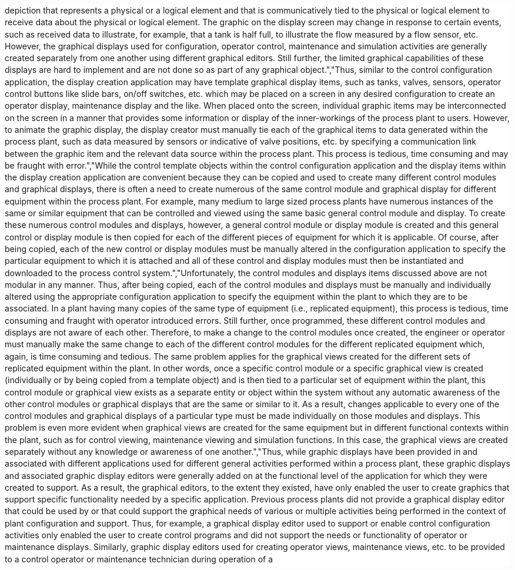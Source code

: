 depiction that represents a physical or a logical element and that is communicatively tied to the physical or logical element to receive data about the physical or logical element. The graphic on the display screen may change in response to certain events, such as received data to illustrate, for example, that a tank is half full, to illustrate the flow measured by a flow sensor, etc. However, the graphical displays used for configuration, operator control, maintenance and simulation activities are generally created separately from one another using different graphical editors. Still further, the limited graphical capabilities of these displays are hard to implement and are not done so as part of any graphical object.","Thus, similar to the control configuration application, the display creation application may have template graphical display items, such as tanks, valves, sensors, operator control buttons like slide bars, on\/off switches, etc. which may be placed on a screen in any desired configuration to create an operator display, maintenance display and the like. When placed onto the screen, individual graphic items may be interconnected on the screen in a manner that provides some information or display of the inner-workings of the process plant to users. However, to animate the graphic display, the display creator must manually tie each of the graphical items to data generated within the process plant, such as data measured by sensors or indicative of valve positions, etc. by specifying a communication link between the graphic item and the relevant data source within the process plant. This process is tedious, time consuming and may be fraught with error.","While the control template objects within the control configuration application and the display items within the display creation application are convenient because they can be copied and used to create many different control modules and graphical displays, there is often a need to create numerous of the same control module and graphical display for different equipment within the process plant. For example, many medium to large sized process plants have numerous instances of the same or similar equipment that can be controlled and viewed using the same basic general control module and display. To create these numerous control modules and displays, however, a general control module or display module is created and this general control or display module is then copied for each of the different pieces of equipment for which it is applicable. Of course, after being copied, each of the new control or display modules must be manually altered in the configuration application to specify the particular equipment to which it is attached and all of these control and display modules must then be instantiated and downloaded to the process control system.","Unfortunately, the control modules and displays items discussed above are not modular in any manner. Thus, after being copied, each of the control modules and displays must be manually and individually altered using the appropriate configuration application to specify the equipment within the plant to which they are to be associated. In a plant having many copies of the same type of equipment (i.e., replicated equipment), this process is tedious, time consuming and fraught with operator introduced errors. Still further, once programmed, these different control modules and displays are not aware of each other. Therefore, to make a change to the control modules once created, the engineer or operator must manually make the same change to each of the different control modules for the different replicated equipment which, again, is time consuming and tedious. The same problem applies for the graphical views created for the different sets of replicated equipment within the plant. In other words, once a specific control module or a specific graphical view is created (individually or by being copied from a template object) and is then tied to a particular set of equipment within the plant, this control module or graphical view exists as a separate entity or object within the system without any automatic awareness of the other control modules or graphical displays that are the same or similar to it. As a result, changes applicable to every one of the control modules and graphical displays of a particular type must be made individually on those modules and displays. This problem is even more evident when graphical views are created for the same equipment but in different functional contexts within the plant, such as for control viewing, maintenance viewing and simulation functions. In this case, the graphical views are created separately without any knowledge or awareness of one another.","Thus, while graphic displays have been provided in and associated with different applications used for different general activities performed within a process plant, these graphic displays and associated graphic display editors were generally added on at the functional level of the application for which they were created to support. As a result, the graphical editors, to the extent they existed, have only enabled the user to create graphics that support specific functionality needed by a specific application. Previous process plants did not provide a graphical display editor that could be used by or that could support the graphical needs of various or multiple activities being performed in the context of plant configuration and support. Thus, for example, a graphical display editor used to support or enable control configuration activities only enabled the user to create control programs and did not support the needs or functionality of operator or maintenance displays. Similarly, graphic display editors used for creating operator views, maintenance views, etc. to be provided to a control operator or maintenance technician during operation of a